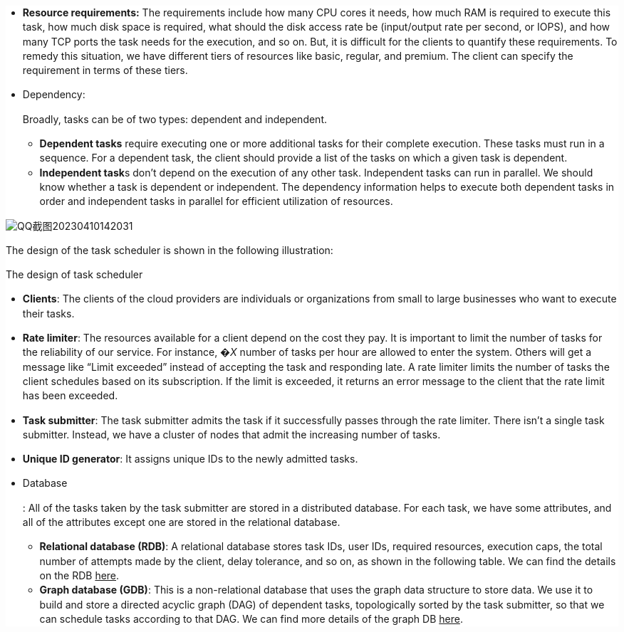 - **Resource requirements:** The requirements include how many CPU cores it needs, how much RAM is required to execute this task, how much disk space is required, what should the disk access rate be (input/output rate per second, or IOPS), and how many TCP ports the task needs for the execution, and so on. But, it is difficult for the clients to quantify these requirements. To remedy this situation, we have different tiers of resources like basic, regular, and premium. The client can specify the requirement in terms of these tiers.

- Dependency:

   

  Broadly, tasks can be of two types: dependent and independent.

  - **Dependent tasks** require executing one or more additional tasks for their complete execution. These tasks must run in a sequence. For a dependent task, the client should provide a list of the tasks on which a given task is dependent.
  - **Independent task**s don’t depend on the execution of any other task. Independent tasks can run in parallel. We should know whether a task is dependent or independent. The dependency information helps to execute both dependent tasks in order and independent tasks in parallel for efficient utilization of resources.

![QQ截图20230410142031](/img/23-Distributed%20Task%20Scheduler/QQ%E6%88%AA%E5%9B%BE20230410142031.png)

The design of the task scheduler is shown in the following illustration:

The design of task scheduler

- **Clients**: The clients of the cloud providers are individuals or organizations from small to large businesses who want to execute their tasks.

- **Rate limiter**: The resources available for a client depend on the cost they pay. It is important to limit the number of tasks for the reliability of our service. For instance, �*X* number of tasks per hour are allowed to enter the system. Others will get a message like “Limit exceeded” instead of accepting the task and responding late. A rate limiter limits the number of tasks the client schedules based on its subscription. If the limit is exceeded, it returns an error message to the client that the rate limit has been exceeded.

- **Task submitter**: The task submitter admits the task if it successfully passes through the rate limiter. There isn’t a single task submitter. Instead, we have a cluster of nodes that admit the increasing number of tasks.

- **Unique ID generator**: It assigns unique IDs to the newly admitted tasks.

- Database

  : All of the tasks taken by the task submitter are stored in a distributed database. For each task, we have some attributes, and all of the attributes except one are stored in the relational database.

  - **Relational database (RDB)**: A relational database stores task IDs, user IDs, required resources, execution caps, the total number of attempts made by the client, delay tolerance, and so on, as shown in the following table. We can find the details on the RDB [here](https://www.educative.io/collection/page/10370001/4941429335392256/6521598450597888).
  - **Graph database (GDB)**: This is a non-relational database that uses the graph data structure to store data. We use it to build and store a directed acyclic graph (DAG) of dependent tasks, topologically sorted by the task submitter, so that we can schedule tasks according to that DAG. We can find more details of the graph DB [here](https://www.educative.io/collection/page/10370001/4941429335392256/6521598450597888).
